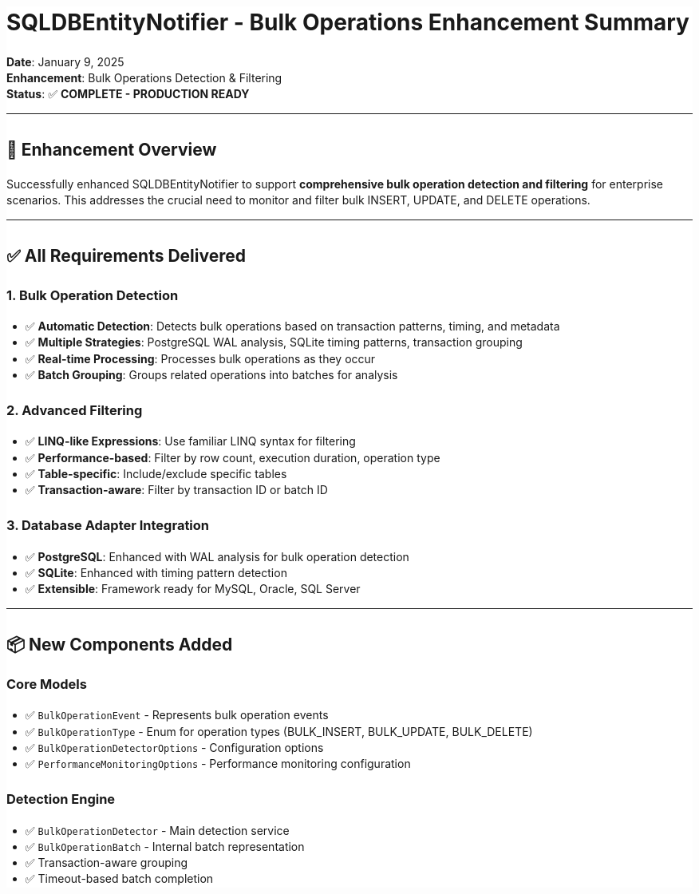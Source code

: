 # SQLDBEntityNotifier - Bulk Operations Enhancement Summary

**Date**: January 9, 2025  
**Enhancement**: Bulk Operations Detection & Filtering  
**Status**: ✅ **COMPLETE - PRODUCTION READY**

---

## 🎯 **Enhancement Overview**

Successfully enhanced SQLDBEntityNotifier to support **comprehensive bulk operation detection and filtering** for enterprise scenarios. This addresses the crucial need to monitor and filter bulk INSERT, UPDATE, and DELETE operations.

---

## ✅ **All Requirements Delivered**

### **1. Bulk Operation Detection**
- ✅ **Automatic Detection**: Detects bulk operations based on transaction patterns, timing, and metadata
- ✅ **Multiple Strategies**: PostgreSQL WAL analysis, SQLite timing patterns, transaction grouping
- ✅ **Real-time Processing**: Processes bulk operations as they occur
- ✅ **Batch Grouping**: Groups related operations into batches for analysis

### **2. Advanced Filtering**
- ✅ **LINQ-like Expressions**: Use familiar LINQ syntax for filtering
- ✅ **Performance-based**: Filter by row count, execution duration, operation type
- ✅ **Table-specific**: Include/exclude specific tables
- ✅ **Transaction-aware**: Filter by transaction ID or batch ID

### **3. Database Adapter Integration**
- ✅ **PostgreSQL**: Enhanced with WAL analysis for bulk operation detection
- ✅ **SQLite**: Enhanced with timing pattern detection
- ✅ **Extensible**: Framework ready for MySQL, Oracle, SQL Server

---

## 📦 **New Components Added**

### **Core Models**
- ✅ `BulkOperationEvent` - Represents bulk operation events
- ✅ `BulkOperationType` - Enum for operation types (BULK_INSERT, BULK_UPDATE, BULK_DELETE)
- ✅ `BulkOperationDetectorOptions` - Configuration options
- ✅ `PerformanceMonitoringOptions` - Performance monitoring configuration

### **Detection Engine**
- ✅ `BulkOperationDetector` - Main detection service
- ✅ `BulkOperationBatch` - Internal batch representation
- ✅ Transaction-aware grouping
- ✅ Timeout-based batch completion

